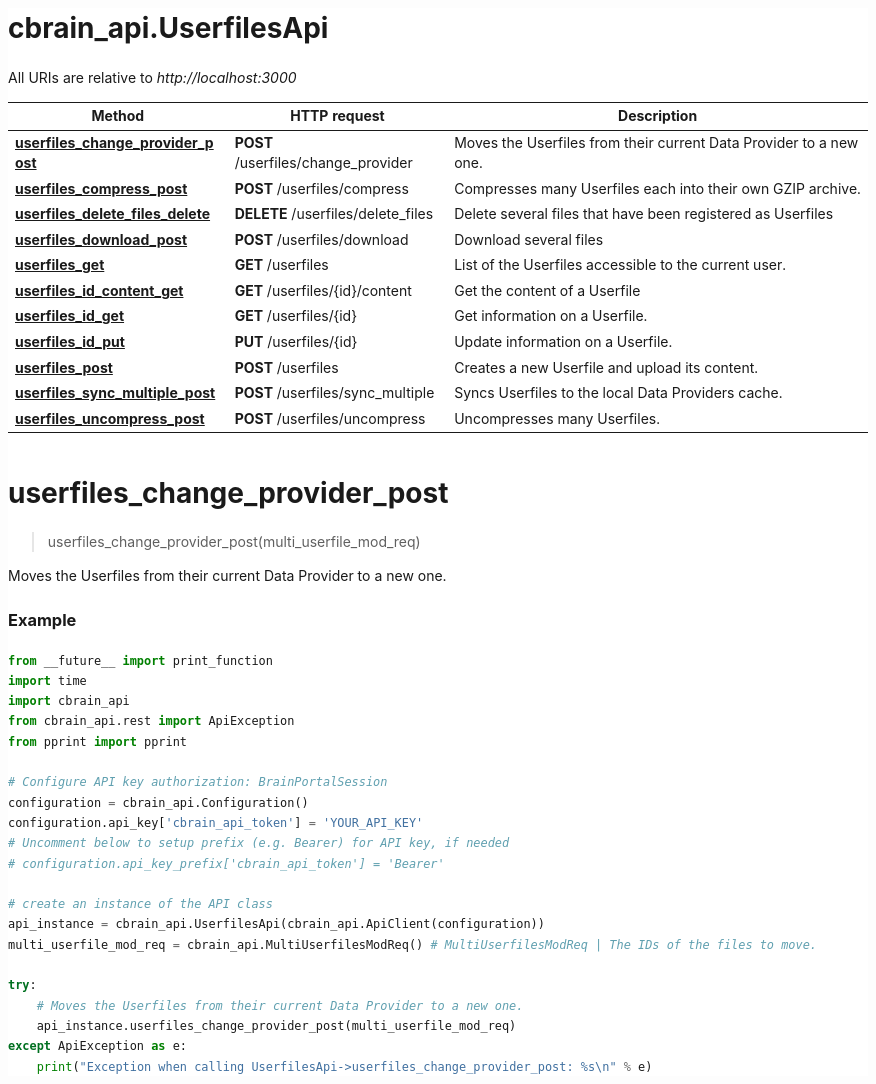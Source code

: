 # cbrain_api.UserfilesApi

All URIs are relative to *http://localhost:3000*

Method | HTTP request | Description
------------- | ------------- | -------------
[**userfiles_change_provider_post**](UserfilesApi.md#userfiles_change_provider_post) | **POST** /userfiles/change_provider | Moves the Userfiles from their current Data Provider to a new one.
[**userfiles_compress_post**](UserfilesApi.md#userfiles_compress_post) | **POST** /userfiles/compress | Compresses many Userfiles each into their own GZIP archive.
[**userfiles_delete_files_delete**](UserfilesApi.md#userfiles_delete_files_delete) | **DELETE** /userfiles/delete_files | Delete several files that have been registered as Userfiles
[**userfiles_download_post**](UserfilesApi.md#userfiles_download_post) | **POST** /userfiles/download | Download several files
[**userfiles_get**](UserfilesApi.md#userfiles_get) | **GET** /userfiles | List of the Userfiles accessible to the current user.
[**userfiles_id_content_get**](UserfilesApi.md#userfiles_id_content_get) | **GET** /userfiles/{id}/content | Get the content of a Userfile
[**userfiles_id_get**](UserfilesApi.md#userfiles_id_get) | **GET** /userfiles/{id} | Get information on a Userfile.
[**userfiles_id_put**](UserfilesApi.md#userfiles_id_put) | **PUT** /userfiles/{id} | Update information on a Userfile.
[**userfiles_post**](UserfilesApi.md#userfiles_post) | **POST** /userfiles | Creates a new Userfile and upload its content.
[**userfiles_sync_multiple_post**](UserfilesApi.md#userfiles_sync_multiple_post) | **POST** /userfiles/sync_multiple | Syncs Userfiles to the local Data Providers cache.
[**userfiles_uncompress_post**](UserfilesApi.md#userfiles_uncompress_post) | **POST** /userfiles/uncompress | Uncompresses many Userfiles.


# **userfiles_change_provider_post**
> userfiles_change_provider_post(multi_userfile_mod_req)

Moves the Userfiles from their current Data Provider to a new one.

### Example
```python
from __future__ import print_function
import time
import cbrain_api
from cbrain_api.rest import ApiException
from pprint import pprint

# Configure API key authorization: BrainPortalSession
configuration = cbrain_api.Configuration()
configuration.api_key['cbrain_api_token'] = 'YOUR_API_KEY'
# Uncomment below to setup prefix (e.g. Bearer) for API key, if needed
# configuration.api_key_prefix['cbrain_api_token'] = 'Bearer'

# create an instance of the API class
api_instance = cbrain_api.UserfilesApi(cbrain_api.ApiClient(configuration))
multi_userfile_mod_req = cbrain_api.MultiUserfilesModReq() # MultiUserfilesModReq | The IDs of the files to move.

try:
    # Moves the Userfiles from their current Data Provider to a new one.
    api_instance.userfiles_change_provider_post(multi_userfile_mod_req)
except ApiException as e:
    print("Exception when calling UserfilesApi->userfiles_change_provider_post: %s\n" % e)
```
